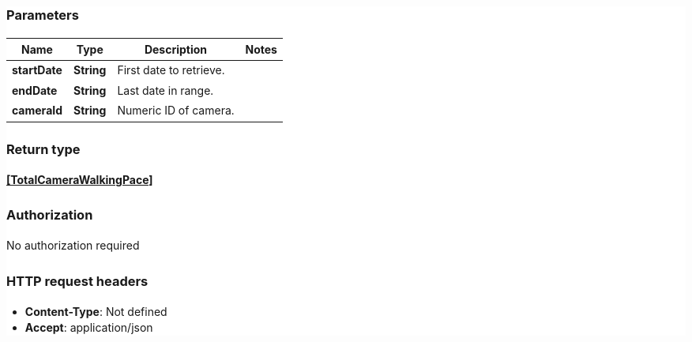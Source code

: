 
### Parameters


Name | Type | Description  | Notes
------------- | ------------- | ------------- | -------------
 **startDate** | **String**| First date to retrieve. | 
 **endDate** | **String**| Last date in range. | 
 **cameraId** | **String**| Numeric ID of camera. | 

### Return type

[**[TotalCameraWalkingPace]**](TotalCameraWalkingPace.md)

### Authorization

No authorization required

### HTTP request headers

- **Content-Type**: Not defined
- **Accept**: application/json

